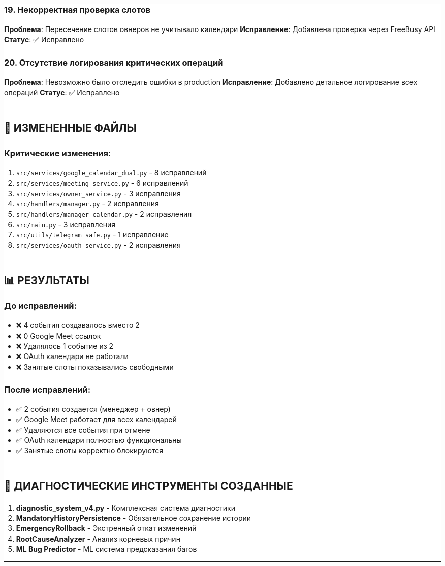 ### 19. Некорректная проверка слотов
**Проблема**: Пересечение слотов овнеров не учитывало календари
**Исправление**: Добавлена проверка через FreeBusy API
**Статус**: ✅ Исправлено

### 20. Отсутствие логирования критических операций
**Проблема**: Невозможно было отследить ошибки в production
**Исправление**: Добавлено детальное логирование всех операций
**Статус**: ✅ Исправлено

---

## 📁 ИЗМЕНЕННЫЕ ФАЙЛЫ

### Критические изменения:
1. `src/services/google_calendar_dual.py` - 8 исправлений
2. `src/services/meeting_service.py` - 6 исправлений
3. `src/services/owner_service.py` - 3 исправления
4. `src/handlers/manager.py` - 2 исправления
5. `src/handlers/manager_calendar.py` - 2 исправления
6. `src/main.py` - 3 исправления
7. `src/utils/telegram_safe.py` - 1 исправление
8. `src/services/oauth_service.py` - 2 исправления

---

## 📊 РЕЗУЛЬТАТЫ

### До исправлений:
- ❌ 4 события создавалось вместо 2
- ❌ 0 Google Meet ссылок
- ❌ Удалялось 1 событие из 2
- ❌ OAuth календари не работали
- ❌ Занятые слоты показывались свободными

### После исправлений:
- ✅ 2 события создается (менеджер + овнер)
- ✅ Google Meet работает для всех календарей
- ✅ Удаляются все события при отмене
- ✅ OAuth календари полностью функциональны
- ✅ Занятые слоты корректно блокируются

---

## 🔧 ДИАГНОСТИЧЕСКИЕ ИНСТРУМЕНТЫ СОЗДАННЫЕ

1. **diagnostic_system_v4.py** - Комплексная система диагностики
2. **MandatoryHistoryPersistence** - Обязательное сохранение истории
3. **EmergencyRollback** - Экстренный откат изменений
4. **RootCauseAnalyzer** - Анализ корневых причин
5. **ML Bug Predictor** - ML система предсказания багов

---